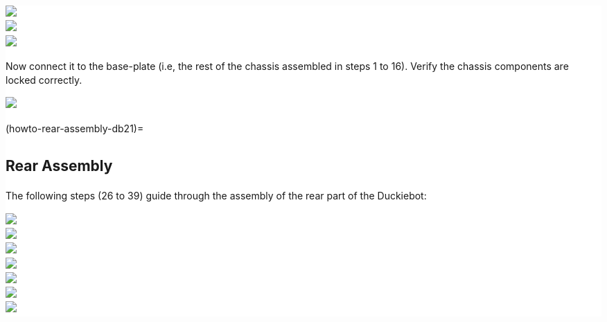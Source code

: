<div figure-id="fig:db21m-rev1-step_22">
     <img src="db21-rev1-step_22.jpg" style='width: 100%' />
</div>

<div figure-id="fig:db21m-rev1-step_23">
     <img src="db21-rev1-step_23.png" style='width: 100%' />
</div>

<div figure-id="fig:db21m-rev1-step_24">
     <img src="db21-rev1-step_24.png" style='width: 100%' />
</div>

Now connect it to the base-plate (i.e, the rest of the chassis assembled in steps 1 to 16). Verify the chassis components are locked correctly.

<div figure-id="fig:db21m-rev1-step_25">
     <img src="db21-rev1-step_25.jpg" style='width: 100%' />
</div>

(howto-rear-assembly-db21)=
## Rear Assembly

The following steps (26 to 39) guide through the assembly of the rear part of the Duckiebot:

<div figure-id="fig:db21m-rev1-overview-step_26-39">
     <img src="db21-rev1-overview-step_26-39.jpg" style='width: 60%' />
</div>

<div figure-id="fig:db21m-rev1-step_26">
     <img src="db21-rev1-step_26.jpg" style='width: 100%' />
</div>

<div figure-id="fig:db21m-rev1-step_27">
     <img src="db21-rev1-step_27.jpg" style='width: 100%' />
</div>

<div figure-id="fig:db21m-rev1-step_28">
     <img src="db21-rev1-step_28.jpg" style='width: 100%' />
</div>

<div figure-id="fig:db21m-rev1-step_29">
     <img src="db21-rev1-step_29.jpg" style='width: 100%' />
</div>

<div figure-id="fig:db21m-rev1-step_30">
     <img src="db21-rev1-step_30.jpg" style='width: 100%' />
</div>

<div figure-id="fig:db21m-rev1-step_31">
     <img src="db21-rev1-step_31.jpg" style='width: 100%' />
</div>

